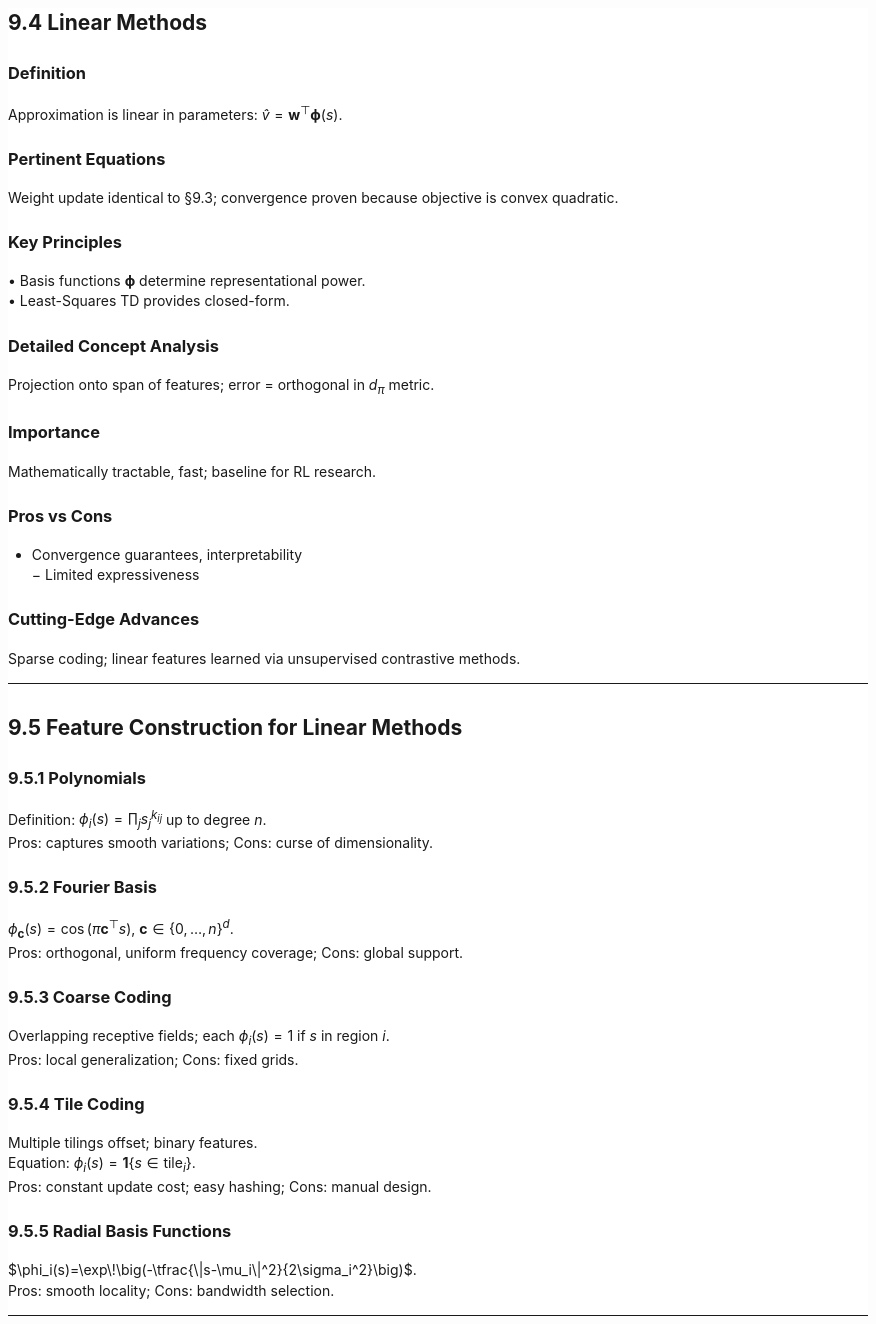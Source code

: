 ## 9.4 Linear Methods  

### Definition  
Approximation is linear in parameters: $\hat v = \boldsymbol w^\top\boldsymbol\phi(s)$.

### Pertinent Equations  
Weight update identical to §9.3; convergence proven because objective is convex quadratic.

### Key Principles  
• Basis functions $\boldsymbol\phi$ determine representational power.  
• Least-Squares TD provides closed-form.

### Detailed Concept Analysis  
Projection onto span of features; error = orthogonal in $d_\pi$ metric.

### Importance  
Mathematically tractable, fast; baseline for RL research.

### Pros vs Cons  
+ Convergence guarantees, interpretability  
− Limited expressiveness

### Cutting-Edge Advances  
Sparse coding; linear features learned via unsupervised contrastive methods.

---

## 9.5 Feature Construction for Linear Methods  

### 9.5.1 Polynomials  
Definition: $\phi_{i}(s)=\prod_{j} s_j^{k_{ij}}$ up to degree $n$.  
Pros: captures smooth variations; Cons: curse of dimensionality.

### 9.5.2 Fourier Basis  
$\phi_{\mathbf c}(s)=\cos(\pi\mathbf c^\top s)$, $\mathbf c\in\{0,\dots,n\}^d$.  
Pros: orthogonal, uniform frequency coverage; Cons: global support.

### 9.5.3 Coarse Coding  
Overlapping receptive fields; each $\phi_i(s)=1$ if $s$ in region $i$.  
Pros: local generalization; Cons: fixed grids.

### 9.5.4 Tile Coding  
Multiple tilings offset; binary features.  
Equation: $\phi_i(s)=\mathbf 1\{s\in \text{tile}_i\}$.  
Pros: constant update cost; easy hashing; Cons: manual design.

### 9.5.5 Radial Basis Functions  
$\phi_i(s)=\exp\!\big(-\tfrac{\|s-\mu_i\|^2}{2\sigma_i^2}\big)$.  
Pros: smooth locality; Cons: bandwidth selection.

---